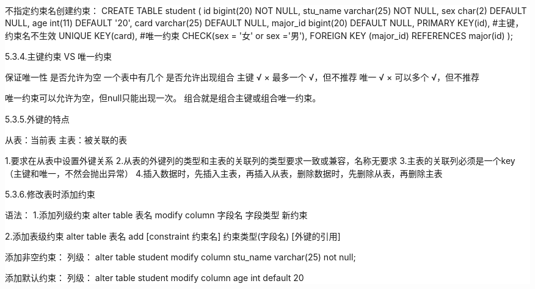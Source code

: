 


不指定约束名创建约束：
CREATE TABLE student (
  id bigint(20) NOT NULL,
  stu_name varchar(25) NOT NULL,
  sex char(2) DEFAULT NULL,
  age int(11) DEFAULT '20',
  card varchar(25) DEFAULT NULL,
  major_id bigint(20) DEFAULT NULL,
  PRIMARY KEY(id), #主键，约束名不生效
  UNIQUE KEY(card), #唯一约束
	CHECK(sex = '女' or sex ='男'),
  FOREIGN KEY (major_id) REFERENCES major(id)
);



5.3.4.主键约束 VS 唯一约束

保证唯一性	是否允许为空	一个表中有几个	是否允许出现组合
主键		√			×				最多一个		√，但不推荐
唯一		√			×				可以多个		√，但不推荐

唯一约束可以允许为空，但null只能出现一次。
组合就是组合主键或组合唯一约束。


5.3.5.外键的特点

从表：当前表
主表：被关联的表

1.要求在从表中设置外键关系
2.从表的外键列的类型和主表的关联列的类型要求一致或兼容，名称无要求
3.主表的关联列必须是一个key（主键和唯一，不然会抛出异常）
4.插入数据时，先插入主表，再插入从表，删除数据时，先删除从表，再删除主表


5.3.6.修改表时添加约束


语法：
1.添加列级约束
alter table 表名 modify column 字段名 字段类型 新约束

2.添加表级约束
alter table 表名 add [constraint 约束名] 约束类型(字段名)  [外键的引用]


添加非空约束：
列级：
alter table student modify column stu_name varchar(25) not null;


添加默认约束：
列级：
alter table student modify column age int default 20

